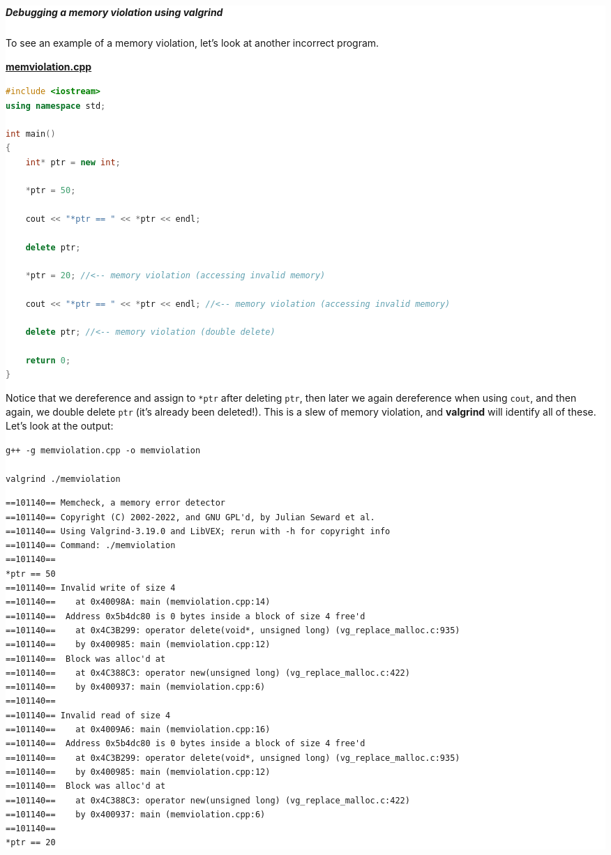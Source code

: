 ##### Debugging a memory violation using valgrind 

To see an example of a memory violation, let’s look at another incorrect program.

[__memviolation.cpp__](https://github.com/cmsc240-f23/code/blob/main/lecture13/Valgrind/memviolation.cpp)
```c++
#include <iostream>
using namespace std;

int main()
{
    int* ptr = new int;
    
    *ptr = 50;

    cout << "*ptr == " << *ptr << endl;

    delete ptr;

    *ptr = 20; //<-- memory violation (accessing invalid memory)

    cout << "*ptr == " << *ptr << endl; //<-- memory violation (accessing invalid memory)
 
    delete ptr; //<-- memory violation (double delete)

    return 0;
}
```

Notice that we dereference and assign to `*ptr` after deleting `ptr`, then later we again dereference when using `cout`, and then again, we double delete `ptr` (it’s already been deleted!). This is a slew of memory violation, and __valgrind__ will identify all of these. Let’s look at the output:

```
g++ -g memviolation.cpp -o memviolation

valgrind ./memviolation 
```

```
==101140== Memcheck, a memory error detector
==101140== Copyright (C) 2002-2022, and GNU GPL'd, by Julian Seward et al.
==101140== Using Valgrind-3.19.0 and LibVEX; rerun with -h for copyright info
==101140== Command: ./memviolation
==101140== 
*ptr == 50
==101140== Invalid write of size 4
==101140==    at 0x40098A: main (memviolation.cpp:14)
==101140==  Address 0x5b4dc80 is 0 bytes inside a block of size 4 free'd
==101140==    at 0x4C3B299: operator delete(void*, unsigned long) (vg_replace_malloc.c:935)
==101140==    by 0x400985: main (memviolation.cpp:12)
==101140==  Block was alloc'd at
==101140==    at 0x4C388C3: operator new(unsigned long) (vg_replace_malloc.c:422)
==101140==    by 0x400937: main (memviolation.cpp:6)
==101140== 
==101140== Invalid read of size 4
==101140==    at 0x4009A6: main (memviolation.cpp:16)
==101140==  Address 0x5b4dc80 is 0 bytes inside a block of size 4 free'd
==101140==    at 0x4C3B299: operator delete(void*, unsigned long) (vg_replace_malloc.c:935)
==101140==    by 0x400985: main (memviolation.cpp:12)
==101140==  Block was alloc'd at
==101140==    at 0x4C388C3: operator new(unsigned long) (vg_replace_malloc.c:422)
==101140==    by 0x400937: main (memviolation.cpp:6)
==101140== 
*ptr == 20
```